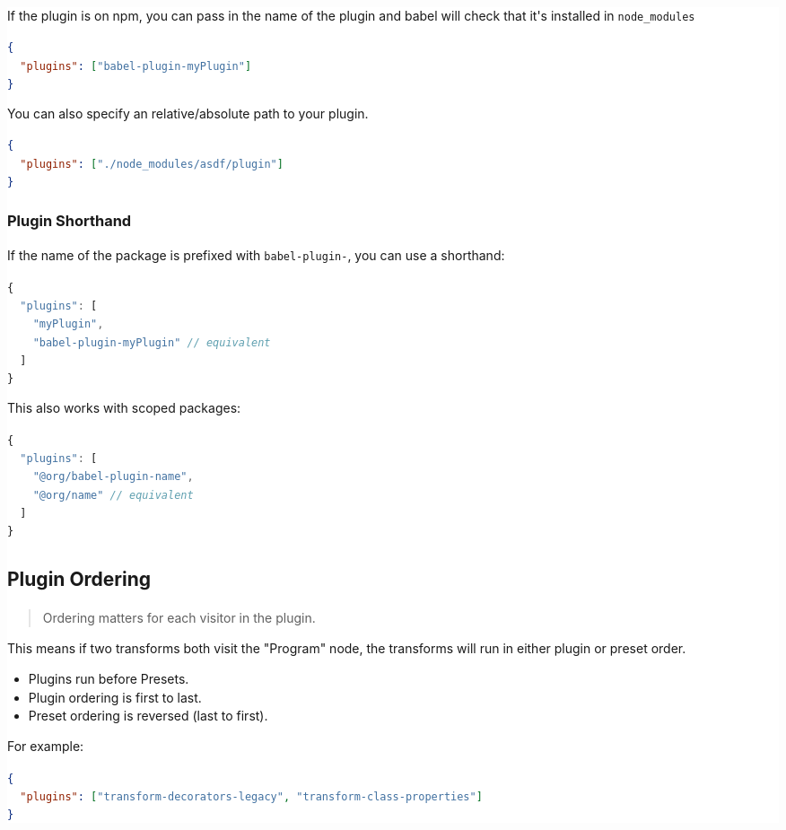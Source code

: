 If the plugin is on npm, you can pass in the name of the plugin and babel will check that it's installed in `node_modules`

```json
{
  "plugins": ["babel-plugin-myPlugin"]
}
```

You can also specify an relative/absolute path to your plugin.

```json
{
  "plugins": ["./node_modules/asdf/plugin"]
}
```

### Plugin Shorthand

If the name of the package is prefixed with `babel-plugin-`, you can use a shorthand:

```js
{
  "plugins": [
    "myPlugin",
    "babel-plugin-myPlugin" // equivalent
  ]
}
```

This also works with scoped packages:

```js
{
  "plugins": [
    "@org/babel-plugin-name",
    "@org/name" // equivalent
  ]
}
```

## Plugin Ordering

> Ordering matters for each visitor in the plugin.

This means if two transforms both visit the "Program" node, the transforms will run in either plugin or preset order.

- Plugins run before Presets.
- Plugin ordering is first to last.
- Preset ordering is reversed (last to first).

For example:

```json
{
  "plugins": ["transform-decorators-legacy", "transform-class-properties"]
}
```
